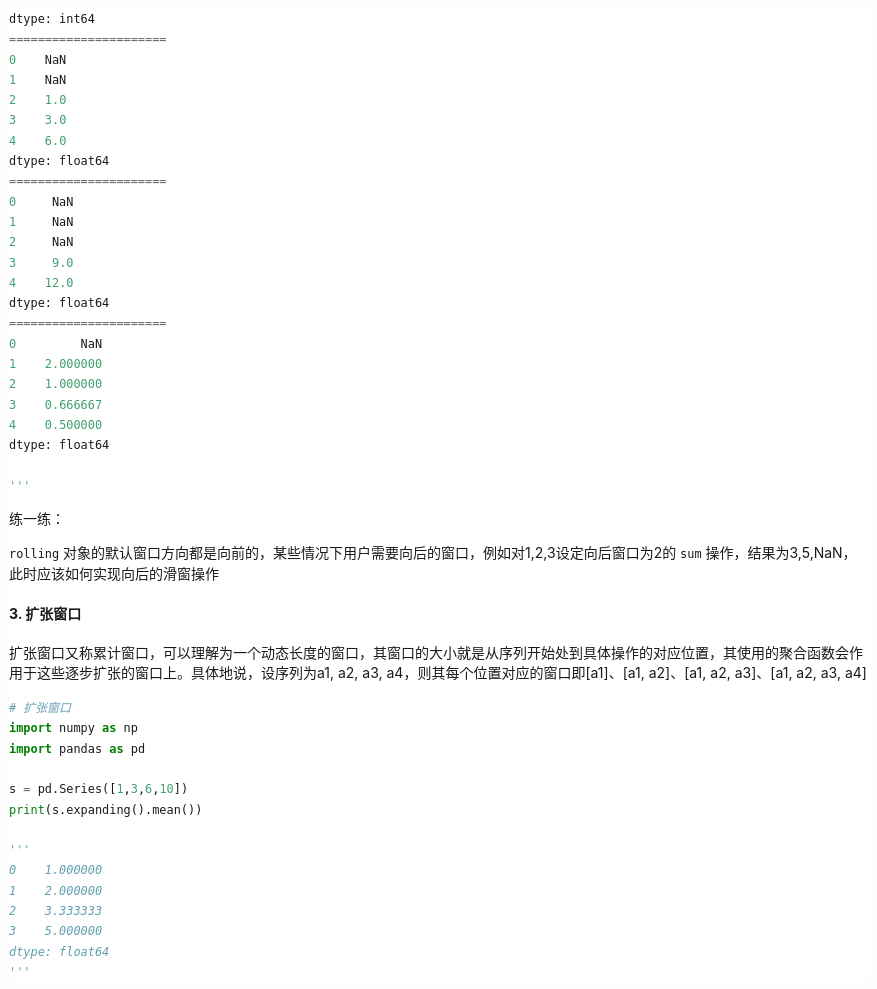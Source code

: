 ```python 
dtype: int64
======================
0    NaN
1    NaN
2    1.0
3    3.0
4    6.0
dtype: float64
======================
0     NaN
1     NaN
2     NaN
3     9.0
4    12.0
dtype: float64
======================
0         NaN
1    2.000000
2    1.000000
3    0.666667
4    0.500000
dtype: float64

'''
```

练一练：

`rolling` 对象的默认窗口方向都是向前的，某些情况下用户需要向后的窗口，例如对1,2,3设定向后窗口为2的 `sum` 操作，结果为3,5,NaN，此时应该如何实现向后的滑窗操作

```

```



#### 3. 扩张窗口

扩张窗口又称累计窗口，可以理解为一个动态长度的窗口，其窗口的大小就是从序列开始处到具体操作的对应位置，其使用的聚合函数会作用于这些逐步扩张的窗口上。具体地说，设序列为a1, a2, a3, a4，则其每个位置对应的窗口即[a1]、[a1, a2]、[a1, a2, a3]、[a1, a2, a3, a4]

```python 
# 扩张窗口
import numpy as np 
import pandas as pd 

s = pd.Series([1,3,6,10])
print(s.expanding().mean())

'''
0    1.000000
1    2.000000
2    3.333333
3    5.000000
dtype: float64
'''
```
